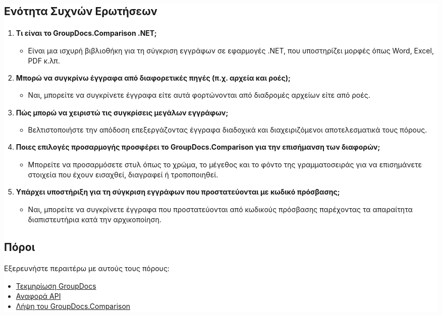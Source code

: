 ## Ενότητα Συχνών Ερωτήσεων

1. **Τι είναι το GroupDocs.Comparison .NET;**
   - Είναι μια ισχυρή βιβλιοθήκη για τη σύγκριση εγγράφων σε εφαρμογές .NET, που υποστηρίζει μορφές όπως Word, Excel, PDF κ.λπ.

2. **Μπορώ να συγκρίνω έγγραφα από διαφορετικές πηγές (π.χ. αρχεία και ροές);**
   - Ναι, μπορείτε να συγκρίνετε έγγραφα είτε αυτά φορτώνονται από διαδρομές αρχείων είτε από ροές.

3. **Πώς μπορώ να χειριστώ τις συγκρίσεις μεγάλων εγγράφων;**
   - Βελτιστοποιήστε την απόδοση επεξεργάζοντας έγγραφα διαδοχικά και διαχειριζόμενοι αποτελεσματικά τους πόρους.

4. **Ποιες επιλογές προσαρμογής προσφέρει το GroupDocs.Comparison για την επισήμανση των διαφορών;**
   - Μπορείτε να προσαρμόσετε στυλ όπως το χρώμα, το μέγεθος και το φόντο της γραμματοσειράς για να επισημάνετε στοιχεία που έχουν εισαχθεί, διαγραφεί ή τροποποιηθεί.

5. **Υπάρχει υποστήριξη για τη σύγκριση εγγράφων που προστατεύονται με κωδικό πρόσβασης;**
   - Ναι, μπορείτε να συγκρίνετε έγγραφα που προστατεύονται από κωδικούς πρόσβασης παρέχοντας τα απαραίτητα διαπιστευτήρια κατά την αρχικοποίηση.

## Πόροι

Εξερευνήστε περαιτέρω με αυτούς τους πόρους:
- [Τεκμηρίωση GroupDocs](https://docs.groupdocs.com/comparison/net/)
- [Αναφορά API](https://reference.groupdocs.com/comparison/net/)
- [Λήψη του GroupDocs.Comparison](https://releases.groupdocs.com/comparison/net/)